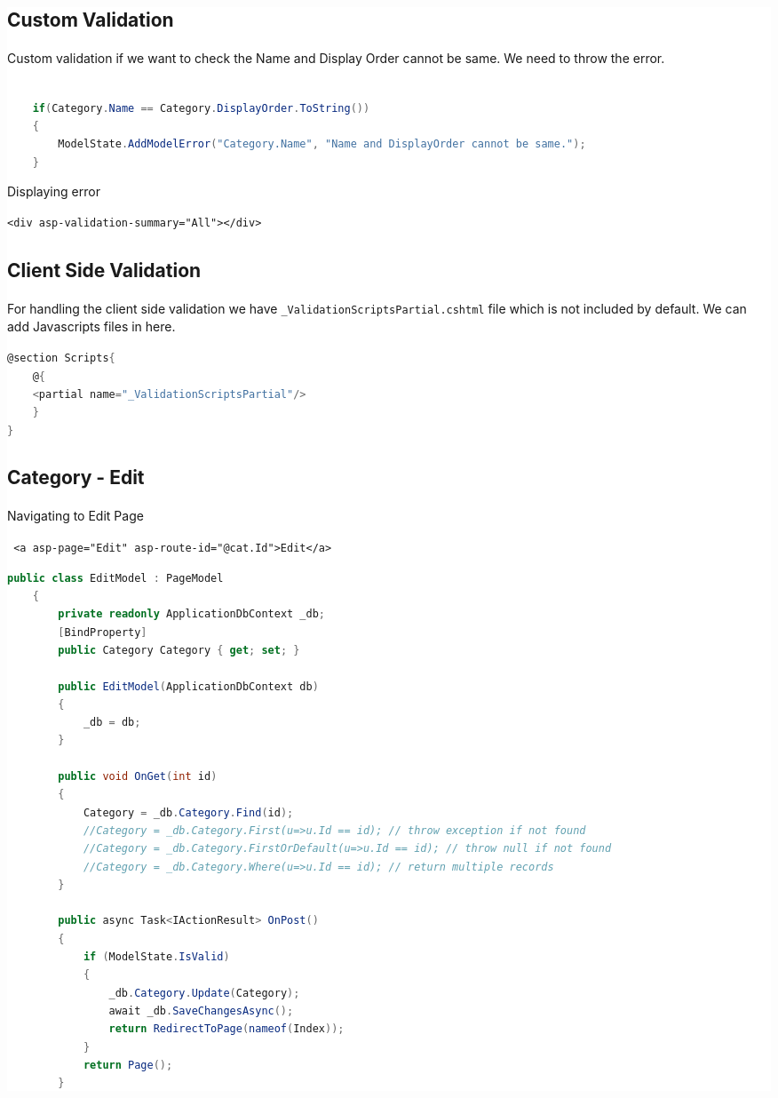 ## Custom Validation
Custom validation if we want to check the Name and Display Order cannot be same. We need to throw the error.

```csharp

    if(Category.Name == Category.DisplayOrder.ToString())
    {
        ModelState.AddModelError("Category.Name", "Name and DisplayOrder cannot be same.");
    }

```
Displaying error
```
<div asp-validation-summary="All"></div>
```

## Client Side Validation
For handling the client side validation we have `_ValidationScriptsPartial.cshtml` file which is not included by default.
We can add Javascripts files in here.
```csharp
@section Scripts{
    @{
    <partial name="_ValidationScriptsPartial"/>
    }
}
```

## Category - Edit
Navigating to Edit Page

` <a asp-page="Edit" asp-route-id="@cat.Id">Edit</a>`

```csharp
public class EditModel : PageModel
    {
        private readonly ApplicationDbContext _db;
        [BindProperty]
        public Category Category { get; set; }

        public EditModel(ApplicationDbContext db)
        {
            _db = db;
        }

        public void OnGet(int id)
        {
            Category = _db.Category.Find(id);
            //Category = _db.Category.First(u=>u.Id == id); // throw exception if not found
            //Category = _db.Category.FirstOrDefault(u=>u.Id == id); // throw null if not found
            //Category = _db.Category.Where(u=>u.Id == id); // return multiple records
        }

        public async Task<IActionResult> OnPost()
        {
            if (ModelState.IsValid)
            {
                _db.Category.Update(Category);
                await _db.SaveChangesAsync();
                return RedirectToPage(nameof(Index));
            }
            return Page();
        }
```